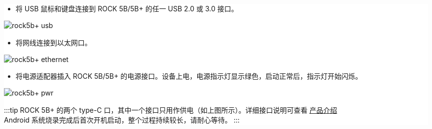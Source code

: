 - 将 USB 鼠标和键盘连接到 ROCK 5B/5B+ 的任一 USB 2.0 或 3.0 接口。

<img src="/img/rock5b/rock5bp-usb.webp" width="500" alt="rock5b+ usb" />

- 将网线连接到以太网口。

<img src="/img/rock5b/rock5bp-ethernet.webp" width="500" alt="rock5b+ ethernet" />

- 将电源适配器插入 ROCK 5B/5B+ 的电源接口。设备上电，电源指示灯显示绿色，启动正常后，指示灯开始闪烁。

<img src="/img/rock5b/rock5bp-pwr.webp" alt="rock5b+ pwr" width="500" />

:::tip
ROCK 5B+ 的两个 type-C 口，其中一个接口只用作供电（如上图所示）。详细接口说明可查看 [产品介绍](./introduction.md)\
Android 系统烧录完成后首次开机启动，整个过程持续较长，请耐心等待。
:::
